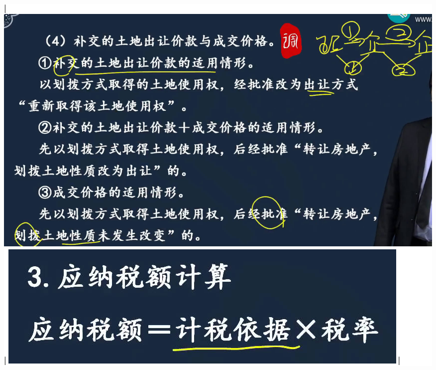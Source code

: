 | ![](./初级经济法基础_6财产和行为税.assets/Snipaste_2022-11-15_15-42-55.jpg) | ![](./初级经济法基础_6财产和行为税.assets/Snipaste_2022-11-15_15-43-35.jpg) |